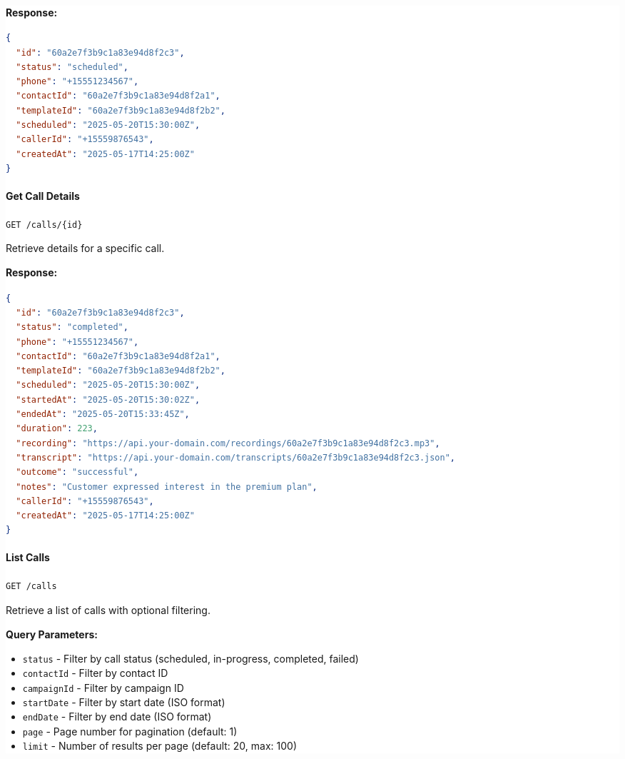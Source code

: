 **Response:**

```json
{
  "id": "60a2e7f3b9c1a83e94d8f2c3",
  "status": "scheduled",
  "phone": "+15551234567",
  "contactId": "60a2e7f3b9c1a83e94d8f2a1",
  "templateId": "60a2e7f3b9c1a83e94d8f2b2",
  "scheduled": "2025-05-20T15:30:00Z",
  "callerId": "+15559876543",
  "createdAt": "2025-05-17T14:25:00Z"
}
```

#### Get Call Details

```
GET /calls/{id}
```

Retrieve details for a specific call.

**Response:**

```json
{
  "id": "60a2e7f3b9c1a83e94d8f2c3",
  "status": "completed",
  "phone": "+15551234567",
  "contactId": "60a2e7f3b9c1a83e94d8f2a1",
  "templateId": "60a2e7f3b9c1a83e94d8f2b2",
  "scheduled": "2025-05-20T15:30:00Z",
  "startedAt": "2025-05-20T15:30:02Z",
  "endedAt": "2025-05-20T15:33:45Z",
  "duration": 223,
  "recording": "https://api.your-domain.com/recordings/60a2e7f3b9c1a83e94d8f2c3.mp3",
  "transcript": "https://api.your-domain.com/transcripts/60a2e7f3b9c1a83e94d8f2c3.json",
  "outcome": "successful",
  "notes": "Customer expressed interest in the premium plan",
  "callerId": "+15559876543",
  "createdAt": "2025-05-17T14:25:00Z"
}
```

#### List Calls

```
GET /calls
```

Retrieve a list of calls with optional filtering.

**Query Parameters:**

- `status` - Filter by call status (scheduled, in-progress, completed, failed)
- `contactId` - Filter by contact ID
- `campaignId` - Filter by campaign ID
- `startDate` - Filter by start date (ISO format)
- `endDate` - Filter by end date (ISO format)
- `page` - Page number for pagination (default: 1)
- `limit` - Number of results per page (default: 20, max: 100)
